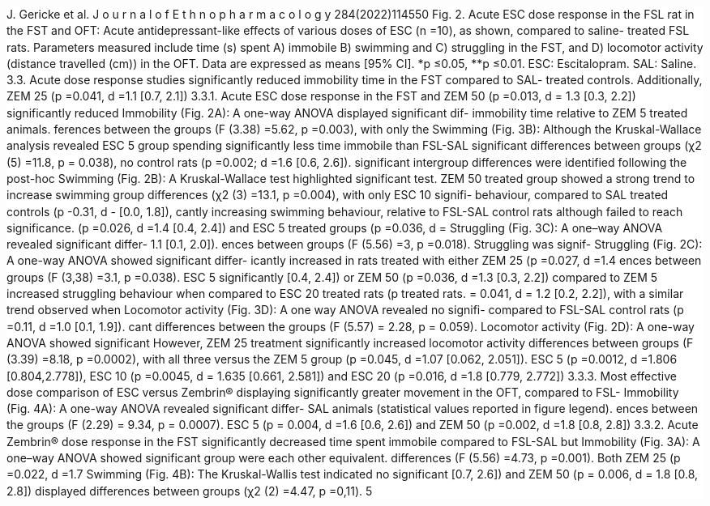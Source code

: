 J. Gericke et al. J o u r n a l o f E t h n o p h a r m a c o l o g y 284(2022)114550
Fig. 2. Acute ESC dose response in the FSL rat in the FST and OFT: Acute antidepressant-like effects of various doses of ESC (n =10), as shown, compared to saline-
treated FSL rats. Parameters measured include time (s) spent A) immobile B) swimming and C) struggling in the FST, and D) locomotor activity (distance travelled
(cm)) in the OFT. Data are expressed as means [95% CI]. *p ≤0.05, **p ≤0.01. ESC: Escitalopram. SAL: Saline.
3.3. Acute dose response studies significantly reduced immobility time in the FST compared to SAL-
treated controls. Additionally, ZEM 25 (p =0.041, d =1.1 [0.7, 2.1])
3.3.1. Acute ESC dose response in the FST and ZEM 50 (p =0.013, d = 1.3 [0.3, 2.2]) significantly reduced
Immobility (Fig. 2A): A one-way ANOVA displayed significant dif- immobility time relative to ZEM 5 treated animals.
ferences between the groups (F (3.38) =5.62, p =0.003), with only the Swimming (Fig. 3B): Although the Kruskal-Wallace analysis revealed
ESC 5 group spending significantly less time immobile than FSL-SAL significant differences between groups (χ2 (5) =11.8, p = 0.038), no
control rats (p =0.002; d =1.6 [0.6, 2.6]). significant intergroup differences were identified following the post-hoc
Swimming (Fig. 2B): A Kruskal-Wallace test highlighted significant test. ZEM 50 treated group showed a strong trend to increase swimming
group differences (χ2 (3) =13.1, p =0.004), with only ESC 10 signifi- behaviour, compared to SAL treated controls (p -0.31, d - [0.0, 1.8]),
cantly increasing swimming behaviour, relative to FSL-SAL control rats although failed to reach significance.
(p =0.026, d =1.4 [0.4, 2.4]) and ESC 5 treated groups (p =0.036, d = Struggling (Fig. 3C): A one–way ANOVA revealed significant differ-
1.1 [0.1, 2.0]). ences between groups (F (5.56) =3, p =0.018). Struggling was signif-
Struggling (Fig. 2C): A one-way ANOVA showed significant differ- icantly increased in rats treated with either ZEM 25 (p =0.027, d =1.4
ences between groups (F (3,38) =3.1, p =0.038). ESC 5 significantly [0.4, 2.4]) or ZEM 50 (p =0.036, d =1.3 [0.3, 2.2]) compared to ZEM 5
increased struggling behaviour when compared to ESC 20 treated rats (p treated rats.
= 0.041, d = 1.2 [0.2, 2.2]), with a similar trend observed when Locomotor activity (Fig. 3D): A one way ANOVA revealed no signifi-
compared to FSL-SAL control rats (p =0.11, d =1.0 [0.1, 1.9]). cant differences between the groups (F (5.57) = 2.28, p = 0.059).
Locomotor activity (Fig. 2D): A one-way ANOVA showed significant However, ZEM 25 treatment significantly increased locomotor activity
differences between groups (F (3.39) =8.18, p =0.0002), with all three versus the ZEM 5 group (p =0.045, d =1.07 [0.062, 2.051]).
ESC 5 (p =0.0012, d =1.806 [0.804,2.778]), ESC 10 (p =0.0045, d =
1.635 [0.661, 2.581]) and ESC 20 (p =0.016, d =1.8 [0.779, 2.772]) 3.3.3. Most effective dose comparison of ESC versus Zembrin®
displaying significantly greater movement in the OFT, compared to FSL- Immobility (Fig. 4A): A one-way ANOVA revealed significant differ-
SAL animals (statistical values reported in figure legend). ences between the groups (F (2.29) = 9.34, p = 0.0007). ESC 5 (p =
0.004, d =1.6 [0.6, 2.6]) and ZEM 50 (p =0.002, d =1.8 [0.8, 2.8])
3.3.2. Acute Zembrin® dose response in the FST significantly decreased time spent immobile compared to FSL-SAL but
Immobility (Fig. 3A): A one–way ANOVA showed significant group were each other equivalent.
differences (F (5.56) =4.73, p =0.001). Both ZEM 25 (p =0.022, d =1.7 Swimming (Fig. 4B): The Kruskal-Wallis test indicated no significant
[0.7, 2.6]) and ZEM 50 (p = 0.006, d = 1.8 [0.8, 2.8]) displayed differences between groups (χ2 (2) =4.47, p =0,11).
5
